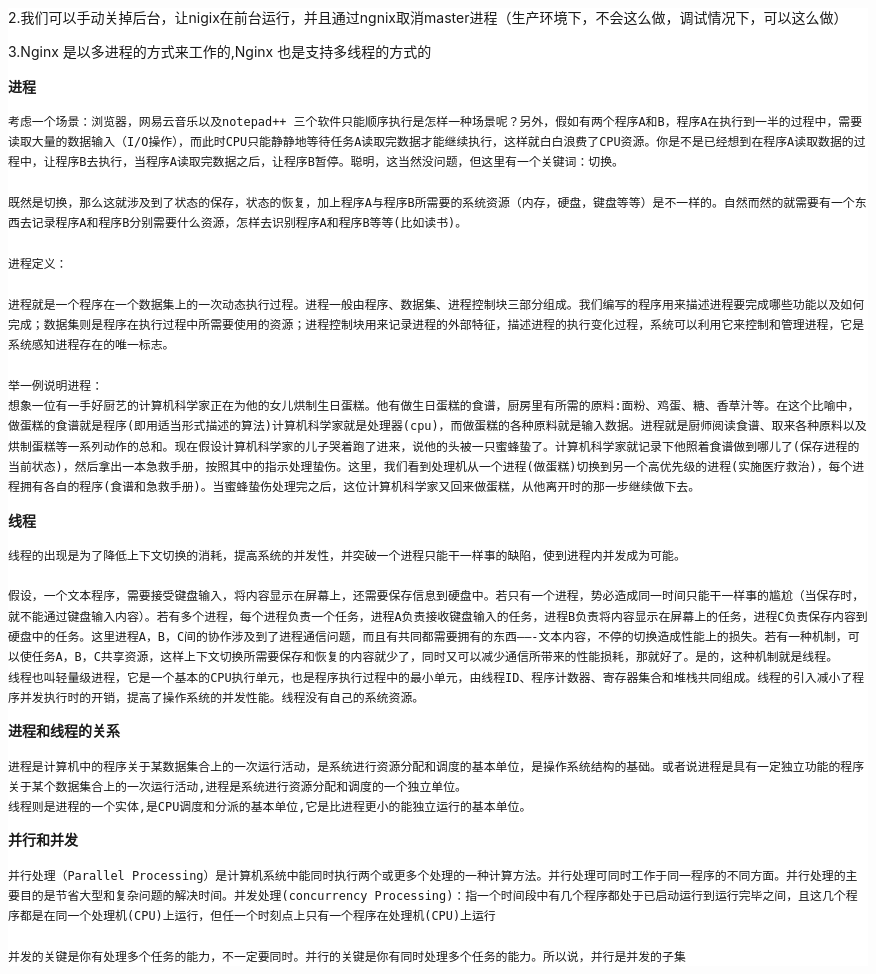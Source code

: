2.我们可以手动关掉后台，让nigix在前台运行，并且通过ngnix取消master进程（生产环境下，不会这么做，调试情况下，可以这么做）

3.Nginx 是以多进程的方式来工作的,Nginx 也是支持多线程的方式的



**进程**

```
考虑一个场景：浏览器，网易云音乐以及notepad++ 三个软件只能顺序执行是怎样一种场景呢？另外，假如有两个程序A和B，程序A在执行到一半的过程中，需要读取大量的数据输入（I/O操作），而此时CPU只能静静地等待任务A读取完数据才能继续执行，这样就白白浪费了CPU资源。你是不是已经想到在程序A读取数据的过程中，让程序B去执行，当程序A读取完数据之后，让程序B暂停。聪明，这当然没问题，但这里有一个关键词：切换。

既然是切换，那么这就涉及到了状态的保存，状态的恢复，加上程序A与程序B所需要的系统资源（内存，硬盘，键盘等等）是不一样的。自然而然的就需要有一个东西去记录程序A和程序B分别需要什么资源，怎样去识别程序A和程序B等等(比如读书)。

进程定义：

进程就是一个程序在一个数据集上的一次动态执行过程。进程一般由程序、数据集、进程控制块三部分组成。我们编写的程序用来描述进程要完成哪些功能以及如何完成；数据集则是程序在执行过程中所需要使用的资源；进程控制块用来记录进程的外部特征，描述进程的执行变化过程，系统可以利用它来控制和管理进程，它是系统感知进程存在的唯一标志。

举一例说明进程：
想象一位有一手好厨艺的计算机科学家正在为他的女儿烘制生日蛋糕。他有做生日蛋糕的食谱，厨房里有所需的原料:面粉、鸡蛋、糖、香草汁等。在这个比喻中，做蛋糕的食谱就是程序(即用适当形式描述的算法)计算机科学家就是处理器(cpu)，而做蛋糕的各种原料就是输入数据。进程就是厨师阅读食谱、取来各种原料以及烘制蛋糕等一系列动作的总和。现在假设计算机科学家的儿子哭着跑了进来，说他的头被一只蜜蜂蛰了。计算机科学家就记录下他照着食谱做到哪儿了(保存进程的当前状态)，然后拿出一本急救手册，按照其中的指示处理蛰伤。这里，我们看到处理机从一个进程(做蛋糕)切换到另一个高优先级的进程(实施医疗救治)，每个进程拥有各自的程序(食谱和急救手册)。当蜜蜂蛰伤处理完之后，这位计算机科学家又回来做蛋糕，从他离开时的那一步继续做下去。
```

**线程**

```
线程的出现是为了降低上下文切换的消耗，提高系统的并发性，并突破一个进程只能干一样事的缺陷，使到进程内并发成为可能。

假设，一个文本程序，需要接受键盘输入，将内容显示在屏幕上，还需要保存信息到硬盘中。若只有一个进程，势必造成同一时间只能干一样事的尴尬（当保存时，就不能通过键盘输入内容）。若有多个进程，每个进程负责一个任务，进程A负责接收键盘输入的任务，进程B负责将内容显示在屏幕上的任务，进程C负责保存内容到硬盘中的任务。这里进程A，B，C间的协作涉及到了进程通信问题，而且有共同都需要拥有的东西——-文本内容，不停的切换造成性能上的损失。若有一种机制，可以使任务A，B，C共享资源，这样上下文切换所需要保存和恢复的内容就少了，同时又可以减少通信所带来的性能损耗，那就好了。是的，这种机制就是线程。
线程也叫轻量级进程，它是一个基本的CPU执行单元，也是程序执行过程中的最小单元，由线程ID、程序计数器、寄存器集合和堆栈共同组成。线程的引入减小了程序并发执行时的开销，提高了操作系统的并发性能。线程没有自己的系统资源。
```

**进程和线程的关系**

```
进程是计算机中的程序关于某数据集合上的一次运行活动，是系统进行资源分配和调度的基本单位，是操作系统结构的基础。或者说进程是具有一定独立功能的程序关于某个数据集合上的一次运行活动,进程是系统进行资源分配和调度的一个独立单位。
线程则是进程的一个实体,是CPU调度和分派的基本单位,它是比进程更小的能独立运行的基本单位。
```



**并行和并发**

```
并行处理（Parallel Processing）是计算机系统中能同时执行两个或更多个处理的一种计算方法。并行处理可同时工作于同一程序的不同方面。并行处理的主要目的是节省大型和复杂问题的解决时间。并发处理(concurrency Processing)：指一个时间段中有几个程序都处于已启动运行到运行完毕之间，且这几个程序都是在同一个处理机(CPU)上运行，但任一个时刻点上只有一个程序在处理机(CPU)上运行

并发的关键是你有处理多个任务的能力，不一定要同时。并行的关键是你有同时处理多个任务的能力。所以说，并行是并发的子集
```
